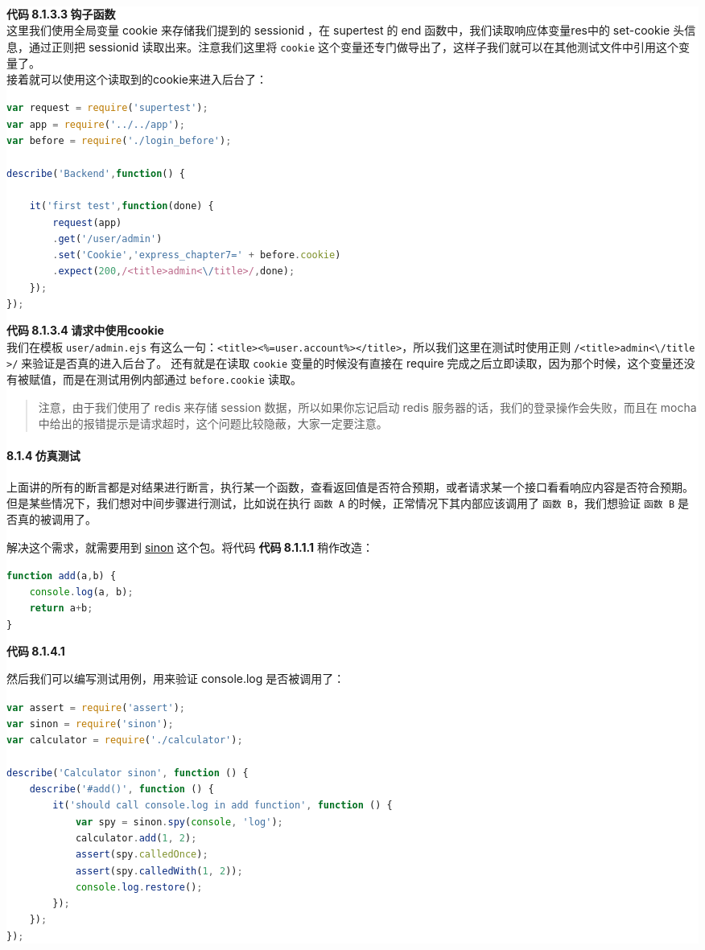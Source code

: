 **代码 8.1.3.3 钩子函数**  
这里我们使用全局变量 cookie 来存储我们提到的 sessionid ，在 supertest 的 end 函数中，我们读取响应体变量res中的 set-cookie 头信息，通过正则把 sessionid 读取出来。注意我们这里将 `cookie` 这个变量还专门做导出了，这样子我们就可以在其他测试文件中引用这个变量了。  
接着就可以使用这个读取到的cookie来进入后台了：  

```javascript
var request = require('supertest');
var app = require('../../app');
var before = require('./login_before');

describe('Backend',function() {

    it('first test',function(done) {
        request(app)
        .get('/user/admin')
        .set('Cookie','express_chapter7=' + before.cookie)
        .expect(200,/<title>admin<\/title>/,done);
    });
});
```

**代码 8.1.3.4 请求中使用cookie**  
我们在模板 `user/admin.ejs` 有这么一句：`<title><%=user.account%></title>`，所以我们这里在测试时使用正则 `/<title>admin<\/title>/` 来验证是否真的进入后台了。  还有就是在读取 `cookie` 变量的时候没有直接在 require 完成之后立即读取，因为那个时候，这个变量还没有被赋值，而是在测试用例内部通过 `before.cookie` 读取。

> 注意，由于我们使用了 redis 来存储 session 数据，所以如果你忘记启动 redis 服务器的话，我们的登录操作会失败，而且在 mocha 中给出的报错提示是请求超时，这个问题比较隐蔽，大家一定要注意。

#### 8.1.4 仿真测试

上面讲的所有的断言都是对结果进行断言，执行某一个函数，查看返回值是否符合预期，或者请求某一个接口看看响应内容是否符合预期。但是某些情况下，我们想对中间步骤进行测试，比如说在执行 `函数 A` 的时候，正常情况下其内部应该调用了 `函数 B`，我们想验证 `函数 B` 是否真的被调用了。

解决这个需求，就需要用到 [sinon](https://npmjs.com/package/sinon) 这个包。将代码 **代码 8.1.1.1** 稍作改造：

```javascript
function add(a,b) {
    console.log(a, b);
    return a+b;
}
```

**代码 8.1.4.1**

然后我们可以编写测试用例，用来验证 console.log 是否被调用了：

```javascript
var assert = require('assert');
var sinon = require('sinon');
var calculator = require('./calculator');

describe('Calculator sinon', function () {
    describe('#add()', function () {
        it('should call console.log in add function', function () {
            var spy = sinon.spy(console, 'log');
            calculator.add(1, 2);
            assert(spy.calledOnce);
            assert(spy.calledWith(1, 2));
            console.log.restore();
        });
    });
});
```
